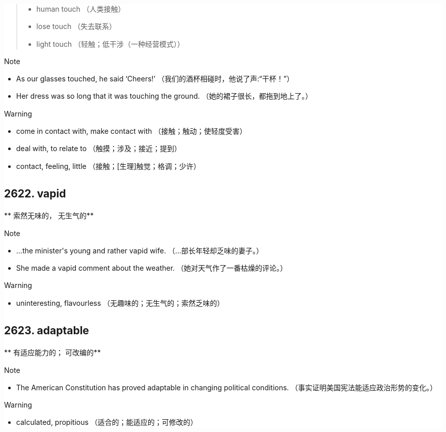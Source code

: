 >
> - human touch （人类接触）
>
> - lose touch （失去联系）
>
> - light touch （轻触；低干涉（一种经营模式））
>

> [!NOTE]
>
> - As our glasses touched, he said ‘Cheers!’ （我们的酒杯相碰时，他说了声:“干杯！”）
>
> - Her dress was so long that it was touching the ground. （她的裙子很长，都拖到地上了。）
>

> [!WARNING]
>
> - come in contact with, make contact with （接触；触动；使轻度受害）
>
> - deal with, to relate to （触摸；涉及；接近；提到）
>
> - contact, feeling, little （接触；[生理]触觉；格调；少许）
>

## 2622. vapid

** 索然无味的， 无生气的**

> [!NOTE]
>
> - ...the minister's young and rather vapid wife. （...部长年轻却乏味的妻子。）
>
> - She made a vapid comment about the weather. （她对天气作了一番枯燥的评论。）
>

> [!WARNING]
>
> - uninteresting, flavourless （无趣味的；无生气的；索然乏味的）
>

## 2623. adaptable

** 有适应能力的； 可改编的**

> [!NOTE]
>
> - The American Constitution has proved adaptable in changing political conditions. （事实证明美国宪法能适应政治形势的变化。）
>

> [!WARNING]
>
> - calculated, propitious （适合的；能适应的；可修改的）
>
